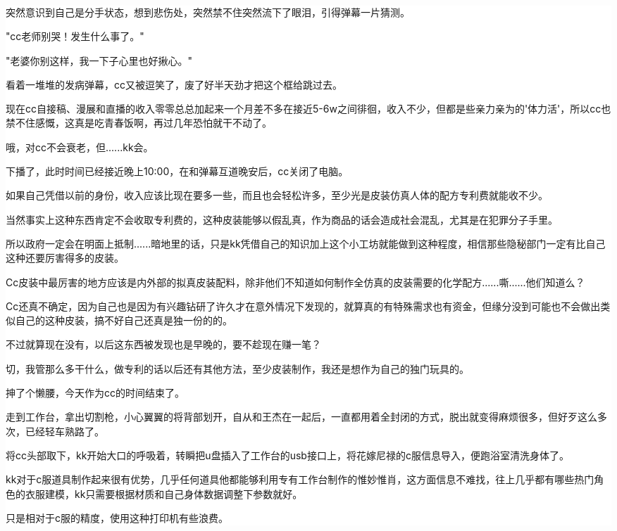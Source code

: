 

突然意识到自己是分手状态，想到悲伤处，突然禁不住突然流下了眼泪，引得弹幕一片猜测。



"cc老师别哭！发生什么事了。"



"老婆你别这样，我一下子心里也好揪心。"



看着一堆堆的发病弹幕，cc又被逗笑了，废了好半天劲才把这个框给跳过去。



现在cc自接稿、漫展和直播的收入零零总总加起来一个月差不多在接近5-6w之间徘徊，收入不少，但都是些亲力亲为的'体力活'，所以cc也禁不住感慨，这真是吃青春饭啊，再过几年恐怕就干不动了。



哦，对cc不会衰老，但......kk会。



下播了，此时时间已经接近晚上10:00，在和弹幕互道晚安后，cc关闭了电脑。



如果自己凭借以前的身份，收入应该比现在要多一些，而且也会轻松许多，至少光是皮装仿真人体的配方专利费就能收不少。



当然事实上这种东西肯定不会收取专利费的，这种皮装能够以假乱真，作为商品的话会造成社会混乱，尤其是在犯罪分子手里。



所以政府一定会在明面上抵制......暗地里的话，只是kk凭借自己的知识加上这个小工坊就能做到这种程度，相信那些隐秘部门一定有比自己这种还要厉害得多的皮装。



Cc皮装中最厉害的地方应该是内外部的拟真皮装配料，除非他们不知道如何制作全仿真的皮装需要的化学配方......嘶......他们知道么？



Cc还真不确定，因为自己也是因为有兴趣钻研了许久才在意外情况下发现的，就算真的有特殊需求也有资金，但缘分没到可能也不会做出类似自己的这种皮装，搞不好自己还真是独一份的的。



不过就算现在没有，以后这东西被发现也是早晚的，要不趁现在赚一笔？



切，我管那么多干什么，做专利的话以后还有其他方法，至少皮装制作，我还是想作为自己的独门玩具的。



抻了个懒腰，今天作为cc的时间结束了。



走到工作台，拿出切割枪，小心翼翼的将背部划开，自从和王杰在一起后，一直都用着全封闭的方式，脱出就变得麻烦很多，但好歹这么多次，已经轻车熟路了。



将cc头部取下，kk开始大口的呼吸着，转瞬把u盘插入了工作台的usb接口上，将花嫁尼禄的c服信息导入，便跑浴室清洗身体了。



kk对于c服道具制作起来很有优势，几乎任何道具他都能够利用专有工作台制作的惟妙惟肖，这方面信息不难找，往上几乎都有哪些热门角色的衣服建模，kk只需要根据材质和自己身体数据调整下参数就好。



只是相对于c服的精度，使用这种打印机有些浪费。

